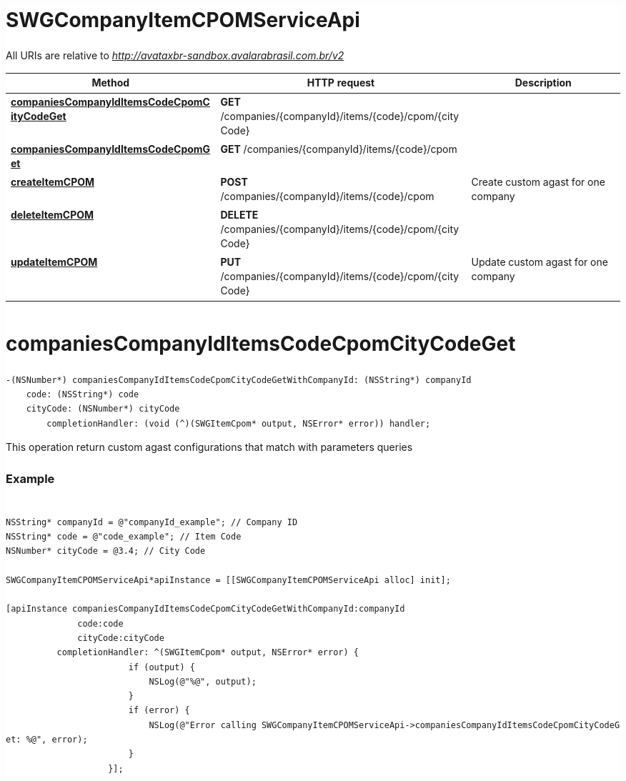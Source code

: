 # SWGCompanyItemCPOMServiceApi

All URIs are relative to *http://avataxbr-sandbox.avalarabrasil.com.br/v2*

Method | HTTP request | Description
------------- | ------------- | -------------
[**companiesCompanyIdItemsCodeCpomCityCodeGet**](SWGCompanyItemCPOMServiceApi.md#companiescompanyiditemscodecpomcitycodeget) | **GET** /companies/{companyId}/items/{code}/cpom/{cityCode} | 
[**companiesCompanyIdItemsCodeCpomGet**](SWGCompanyItemCPOMServiceApi.md#companiescompanyiditemscodecpomget) | **GET** /companies/{companyId}/items/{code}/cpom | 
[**createItemCPOM**](SWGCompanyItemCPOMServiceApi.md#createitemcpom) | **POST** /companies/{companyId}/items/{code}/cpom | Create custom agast for one company
[**deleteItemCPOM**](SWGCompanyItemCPOMServiceApi.md#deleteitemcpom) | **DELETE** /companies/{companyId}/items/{code}/cpom/{cityCode} | 
[**updateItemCPOM**](SWGCompanyItemCPOMServiceApi.md#updateitemcpom) | **PUT** /companies/{companyId}/items/{code}/cpom/{cityCode} | Update custom agast for one company


# **companiesCompanyIdItemsCodeCpomCityCodeGet**
```objc
-(NSNumber*) companiesCompanyIdItemsCodeCpomCityCodeGetWithCompanyId: (NSString*) companyId
    code: (NSString*) code
    cityCode: (NSNumber*) cityCode
        completionHandler: (void (^)(SWGItemCpom* output, NSError* error)) handler;
```



This operation return custom agast configurations that match with parameters queries 

### Example 
```objc

NSString* companyId = @"companyId_example"; // Company ID
NSString* code = @"code_example"; // Item Code
NSNumber* cityCode = @3.4; // City Code

SWGCompanyItemCPOMServiceApi*apiInstance = [[SWGCompanyItemCPOMServiceApi alloc] init];

[apiInstance companiesCompanyIdItemsCodeCpomCityCodeGetWithCompanyId:companyId
              code:code
              cityCode:cityCode
          completionHandler: ^(SWGItemCpom* output, NSError* error) {
                        if (output) {
                            NSLog(@"%@", output);
                        }
                        if (error) {
                            NSLog(@"Error calling SWGCompanyItemCPOMServiceApi->companiesCompanyIdItemsCodeCpomCityCodeGet: %@", error);
                        }
                    }];
```
